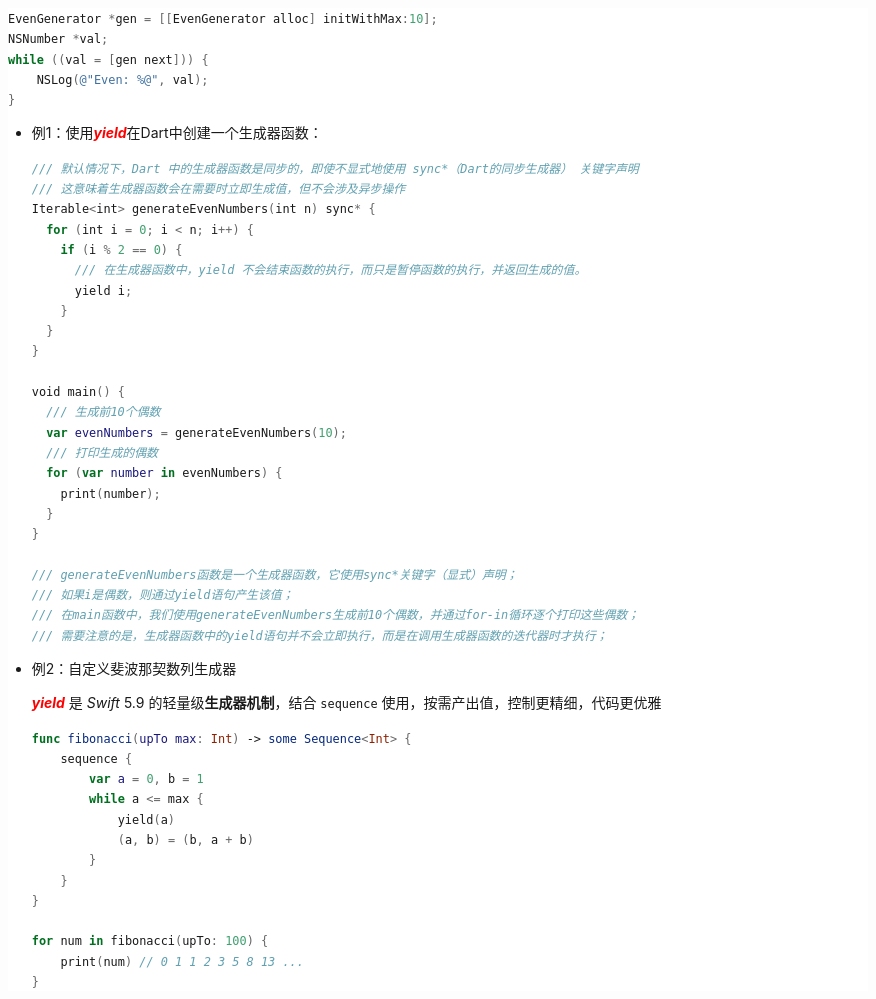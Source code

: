   ```objective-c
  EvenGenerator *gen = [[EvenGenerator alloc] initWithMax:10];
  NSNumber *val;
  while ((val = [gen next])) {
      NSLog(@"Even: %@", val);
  }
  ```

* 例1：使用<font color="red">***yield***</font>在Dart中创建一个生成器函数：

  ```swift
  /// 默认情况下，Dart 中的生成器函数是同步的，即使不显式地使用 sync*（Dart的同步生成器） 关键字声明
  /// 这意味着生成器函数会在需要时立即生成值，但不会涉及异步操作
  Iterable<int> generateEvenNumbers(int n) sync* {
    for (int i = 0; i < n; i++) {
      if (i % 2 == 0) {
        /// 在生成器函数中，yield 不会结束函数的执行，而只是暂停函数的执行，并返回生成的值。
        yield i;
      }
    }
  }
  
  void main() {
    /// 生成前10个偶数
    var evenNumbers = generateEvenNumbers(10);
    /// 打印生成的偶数
    for (var number in evenNumbers) {
      print(number);
    }
  }
  
  /// generateEvenNumbers函数是一个生成器函数，它使用sync*关键字（显式）声明；
  /// 如果i是偶数，则通过yield语句产生该值；
  /// 在main函数中，我们使用generateEvenNumbers生成前10个偶数，并通过for-in循环逐个打印这些偶数；
  /// 需要注意的是，生成器函数中的yield语句并不会立即执行，而是在调用生成器函数的迭代器时才执行；
  ```
  
* 例2：自定义斐波那契数列生成器

  <font color="red">***yield***</font> 是 *Swift* 5.9 的轻量级**生成器机制**，结合 `sequence` 使用，按需产出值，控制更精细，代码更优雅

  ```swift
  func fibonacci(upTo max: Int) -> some Sequence<Int> {
      sequence {
          var a = 0, b = 1
          while a <= max {
              yield(a)
              (a, b) = (b, a + b)
          }
      }
  }
  
  for num in fibonacci(upTo: 100) {
      print(num) // 0 1 1 2 3 5 8 13 ...
  }
  ```
